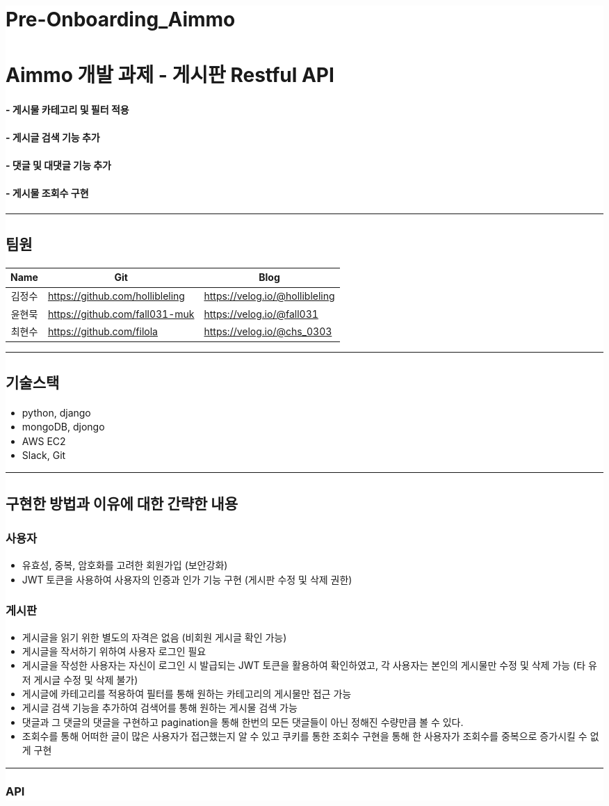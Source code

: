 # Pre-Onboarding_Aimmo
# Aimmo 개발 과제 - 게시판 Restful API

#### - 게시물 카테고리 및 필터 적용
#### - 게시글 검색 기능 추가
#### - 댓글 및 대댓글 기능 추가
#### - 게시물 조회수 구현

---
## 팀원

| Name | Git | Blog | 
|:------:|-------------|-----|
|김정수 |https://github.com/hollibleling|https://velog.io/@hollibleling|
|윤현묵 |https://github.com/fall031-muk|https://velog.io/@fall031|
|최현수 |https://github.com/filola|https://velog.io/@chs_0303|
---
## 기술스택
- python, django
- mongoDB, djongo
- AWS EC2
- Slack, Git 
---

## 구현한 방법과 이유에 대한 간략한 내용

### 사용자

- 유효성, 중복, 암호화를 고려한 회원가입 (보안강화)
- JWT 토큰을 사용하여 사용자의 인증과 인가 기능 구현 (게시판 수정 및 삭제 권한)

### 게시판

- 게시글을 읽기 위한 별도의 자격은 없음 (비회원 게시글 확인 가능)
- 게시글을 작서하기 위하여 사용자 로그인 필요
- 게시글을 작성한 사용자는 자신이 로그인 시 발급되는 JWT 토큰을 활용하여 확인하였고, 각 사용자는 본인의 게시물만 수정 및 삭제 가능 (타 유저 게시글 수정 및 삭제 불가)
- 게시글에 카테고리를 적용하여 필터를 통해 원하는 카테고리의 게시물만 접근 가능
- 게시글 검색 기능을 추가하여 검색어를 통해 원하는 게시물 검색 가능
- 댓글과 그 댓글의 댓글을 구현하고 pagination을 통해 한번의 모든 댓글들이 아닌 정해진 수량만큼 볼 수 있다.
- 조회수를 통해 어떠한 글이 많은 사용자가 접근했는지 알 수 있고 쿠키를 통한 조회수 구현을 통해 한 사용자가 조회수를 중복으로 증가시킬 수 없게 구현
---

### API
